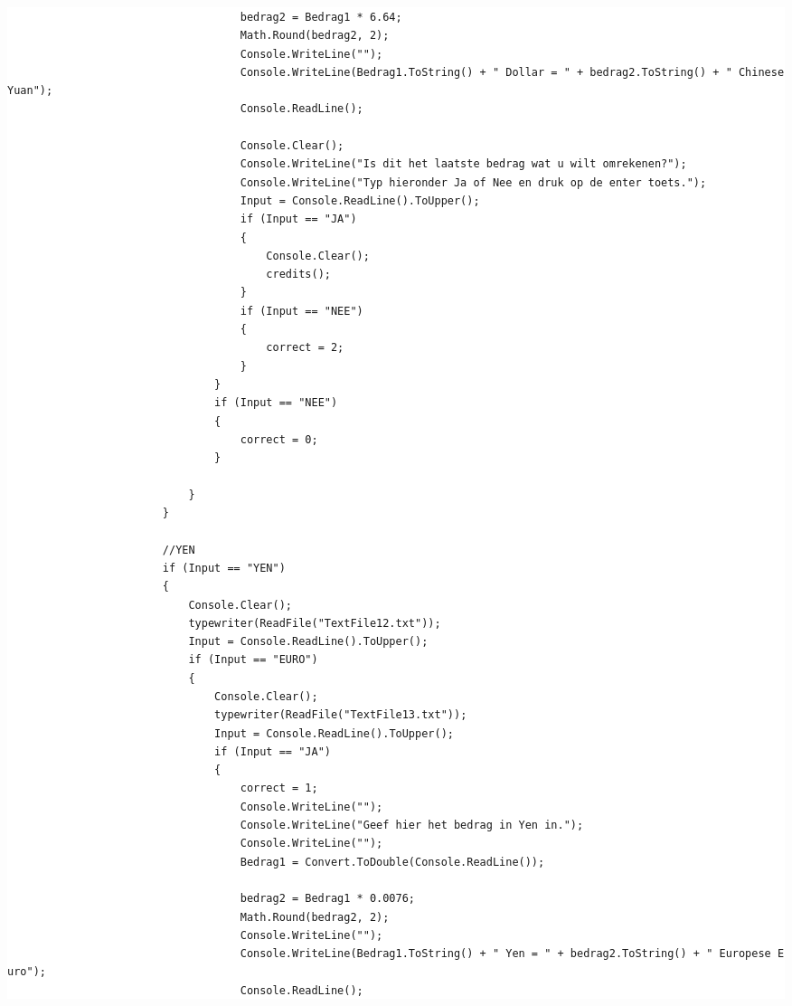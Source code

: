                                         bedrag2 = Bedrag1 * 6.64;
                                        Math.Round(bedrag2, 2);
                                        Console.WriteLine("");
                                        Console.WriteLine(Bedrag1.ToString() + " Dollar = " + bedrag2.ToString() + " Chinese Yuan");
                                        Console.ReadLine();

                                        Console.Clear();
                                        Console.WriteLine("Is dit het laatste bedrag wat u wilt omrekenen?");
                                        Console.WriteLine("Typ hieronder Ja of Nee en druk op de enter toets.");
                                        Input = Console.ReadLine().ToUpper();
                                        if (Input == "JA")
                                        {
                                            Console.Clear();
                                            credits();
                                        }
                                        if (Input == "NEE")
                                        {
                                            correct = 2;
                                        }
                                    }
                                    if (Input == "NEE")
                                    {
                                        correct = 0;
                                    }

                                }
                            }

                            //YEN
                            if (Input == "YEN")
                            {
                                Console.Clear();
                                typewriter(ReadFile("TextFile12.txt"));
                                Input = Console.ReadLine().ToUpper();
                                if (Input == "EURO")
                                {
                                    Console.Clear();
                                    typewriter(ReadFile("TextFile13.txt"));
                                    Input = Console.ReadLine().ToUpper();
                                    if (Input == "JA")
                                    {
                                        correct = 1;
                                        Console.WriteLine("");
                                        Console.WriteLine("Geef hier het bedrag in Yen in.");
                                        Console.WriteLine("");
                                        Bedrag1 = Convert.ToDouble(Console.ReadLine());

                                        bedrag2 = Bedrag1 * 0.0076;
                                        Math.Round(bedrag2, 2);
                                        Console.WriteLine("");
                                        Console.WriteLine(Bedrag1.ToString() + " Yen = " + bedrag2.ToString() + " Europese Euro");
                                        Console.ReadLine();
